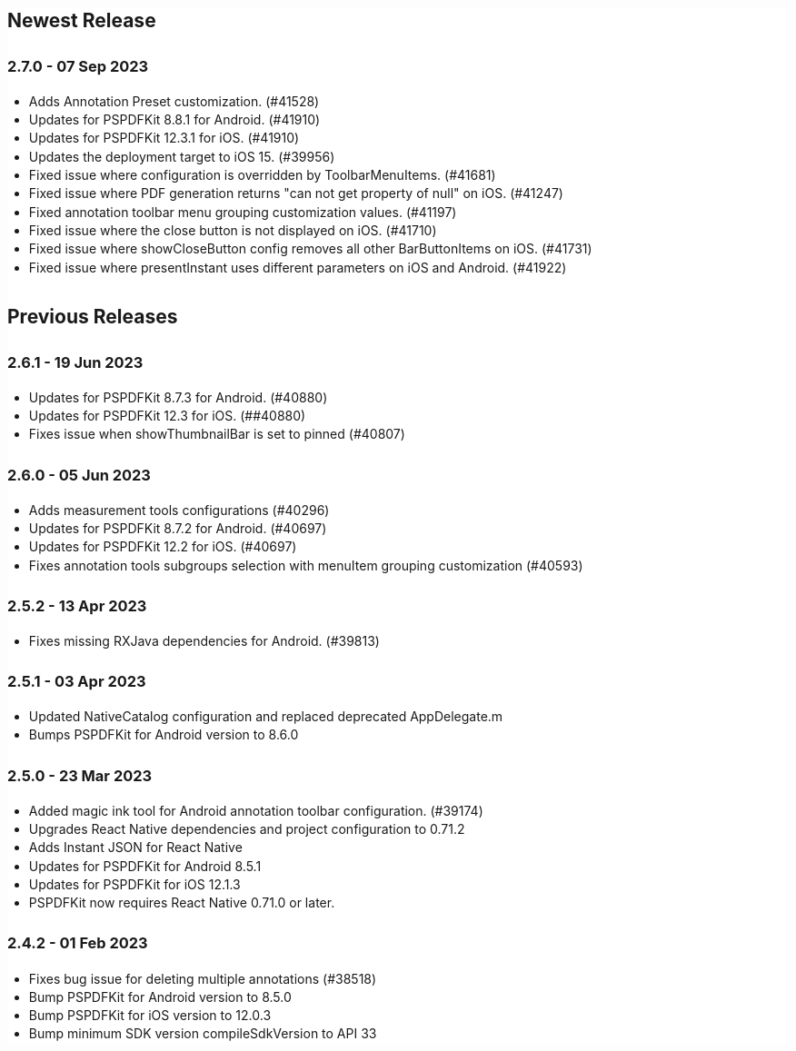 ## Newest Release

### 2.7.0 - 07 Sep 2023

- Adds Annotation Preset customization. (#41528)
- Updates for PSPDFKit 8.8.1 for Android. (#41910)
- Updates for PSPDFKit 12.3.1 for iOS. (#41910)
- Updates the deployment target to iOS 15. (#39956)
- Fixed issue where configuration is overridden by ToolbarMenuItems. (#41681)
- Fixed issue where PDF generation returns "can not get property of null" on iOS. (#41247)
- Fixed annotation toolbar menu grouping customization values. (#41197)
- Fixed issue where the close button is not displayed on iOS. (#41710)
- Fixed issue where showCloseButton config removes all other BarButtonItems on iOS. (#41731)
- Fixed issue where presentInstant uses different parameters on iOS and Android. (#41922)

## Previous Releases

### 2.6.1 - 19 Jun 2023

- Updates for PSPDFKit 8.7.3 for Android. (#40880)
- Updates for PSPDFKit 12.3 for iOS. (##40880)
- Fixes issue when showThumbnailBar is set to pinned (#40807)

### 2.6.0 - 05 Jun 2023

- Adds measurement tools configurations (#40296)
- Updates for PSPDFKit 8.7.2 for Android. (#40697)
- Updates for PSPDFKit 12.2 for iOS. (#40697)
- Fixes annotation tools subgroups selection with menuItem grouping customization (#40593)

### 2.5.2 - 13 Apr 2023

- Fixes missing RXJava dependencies for Android. (#39813)

### 2.5.1 - 03 Apr 2023

- Updated NativeCatalog configuration and replaced deprecated AppDelegate.m
- Bumps PSPDFKit for Android version to 8.6.0

### 2.5.0 - 23 Mar 2023

- Added magic ink tool for Android annotation toolbar configuration. (#39174)
- Upgrades React Native dependencies and project configuration to 0.71.2
- Adds Instant JSON for React Native
- Updates for PSPDFKit for Android 8.5.1
- Updates for PSPDFKit for iOS 12.1.3
- PSPDFKit now requires React Native 0.71.0 or later.

### 2.4.2 - 01 Feb 2023

- Fixes bug issue for deleting multiple annotations (#38518)
- Bump PSPDFKit for Android version to 8.5.0
- Bump PSPDFKit for iOS version to 12.0.3
- Bump minimum SDK version compileSdkVersion to API 33

